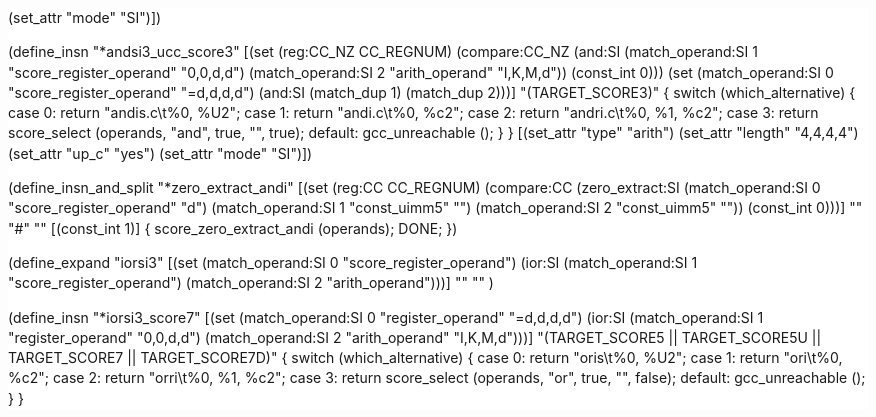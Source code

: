    (set_attr "mode" "SI")])

(define_insn "*andsi3_ucc_score3"
  [(set (reg:CC_NZ CC_REGNUM)
        (compare:CC_NZ (and:SI
                        (match_operand:SI 1 "score_register_operand" "0,0,d,d")
                        (match_operand:SI 2 "arith_operand" "I,K,M,d"))
                       (const_int 0)))
   (set (match_operand:SI 0 "score_register_operand" "=d,d,d,d")
        (and:SI (match_dup 1) (match_dup 2)))]
  "(TARGET_SCORE3)"
{
  switch (which_alternative)
    {
    case 0: return \"andis.c\t%0, %U2\";
    case 1: return \"andi.c\t%0, %c2";
    case 2: return \"andri.c\t%0, %1, %c2\";
    case 3: return score_select (operands, "and", true, "", true);
    default: gcc_unreachable ();
    }
}
  [(set_attr "type" "arith")
   (set_attr "length" "4,4,4,4")
   (set_attr "up_c" "yes")
   (set_attr "mode" "SI")])


(define_insn_and_split "*zero_extract_andi"
  [(set (reg:CC CC_REGNUM)
        (compare:CC (zero_extract:SI
                     (match_operand:SI 0 "score_register_operand" "d")
                     (match_operand:SI 1 "const_uimm5" "")
                     (match_operand:SI 2 "const_uimm5" ""))
                    (const_int 0)))]
  ""
  "#"
  ""
  [(const_int 1)]
{
  score_zero_extract_andi (operands);
  DONE;
})

(define_expand "iorsi3"
  [(set (match_operand:SI 0 "score_register_operand")
        (ior:SI (match_operand:SI 1 "score_register_operand")
                (match_operand:SI 2 "arith_operand")))]
  ""
  ""
)

(define_insn "*iorsi3_score7"
  [(set (match_operand:SI 0 "register_operand" "=d,d,d,d")
        (ior:SI (match_operand:SI 1 "register_operand" "0,0,d,d")
                (match_operand:SI 2 "arith_operand" "I,K,M,d")))]
  "(TARGET_SCORE5 || TARGET_SCORE5U || TARGET_SCORE7 || TARGET_SCORE7D)"
{
  switch (which_alternative)
    {
    case 0: return \"oris\t%0, %U2\";
    case 1: return \"ori\t%0, %c2\";
    case 2: return \"orri\t%0, %1, %c2\";
    case 3: return score_select (operands, "or", true, "", false);
    default: gcc_unreachable ();
    }
}